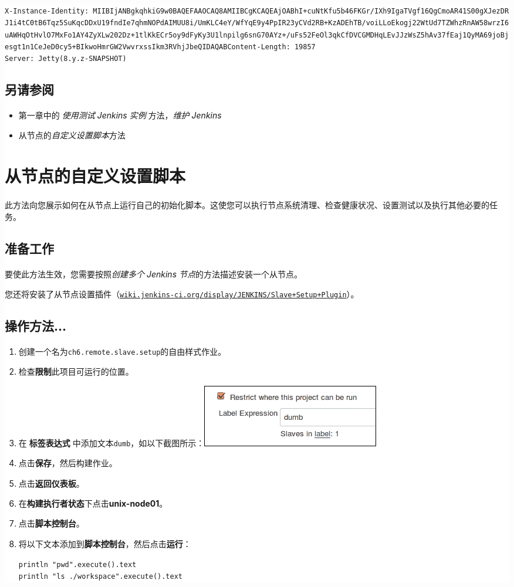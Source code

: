 ```
X-Instance-Identity: MIIBIjANBgkqhkiG9w0BAQEFAAOCAQ8AMIIBCgKCAQEAjOABhI+cuNtKfu5b46FKGr/IXh9IgaTVgf16QgCmoAR41S00gXJezDRJ1i4tC0tB6Tqz5SuKqcDDxU19fndIe7qhmNOPdAIMUU8i/UmKLC4eY/WfYqE9y4PpIR23yCVd2RB+KzADEhTB/voiLLoEkogj22WtUd7TZWhzRnAW58wrzI6uAWHqOtHvlO7MxFo1AY4ZyXLw202Dz+1tlKkECr5oy9dFyKy3U1lnpilg6snG70AYz+/uFs52FeOl3qkCfDVCGMDHqLEvJJzWsZ5hAv37fEaj1QyMA69joBjesgt1n1CeJeD0cy5+BIkwoHmrGW2VwvrxssIkm3RVhjJbeQIDAQABContent-Length: 19857
Server: Jetty(8.y.z-SNAPSHOT)
```

## 另请参阅

+   第一章中的 *使用测试 Jenkins 实例* 方法，*维护 Jenkins*

+   从节点的*自定义设置脚本*方法

# 从节点的自定义设置脚本

此方法向您展示如何在从节点上运行自己的初始化脚本。这使您可以执行节点系统清理、检查健康状况、设置测试以及执行其他必要的任务。

## 准备工作

要使此方法生效，您需要按照*创建多个 Jenkins 节点*的方法描述安装一个从节点。

您还将安装了从节点设置插件（[`wiki.jenkins-ci.org/display/JENKINS/Slave+Setup+Plugin`](https://wiki.jenkins-ci.org/display/JENKINS/Slave+Setup+Plugin)）。

## 操作方法...

1.  创建一个名为`ch6.remote.slave.setup`的自由样式作业。

1.  检查**限制**此项目可运行的位置。

1.  在 **标签表达式** 中添加文本`dumb`，如以下截图所示：![操作方法...](img/0082OS_06_08.jpg)

1.  点击**保存**，然后构建作业。

1.  点击**返回仪表板**。

1.  在**构建执行者状态**下点击**unix-node01**。

1.  点击**脚本控制台**。

1.  将以下文本添加到**脚本控制台**，然后点击**运行**：

    ```
    println "pwd".execute().text
    println "ls ./workspace".execute().text
    ```
